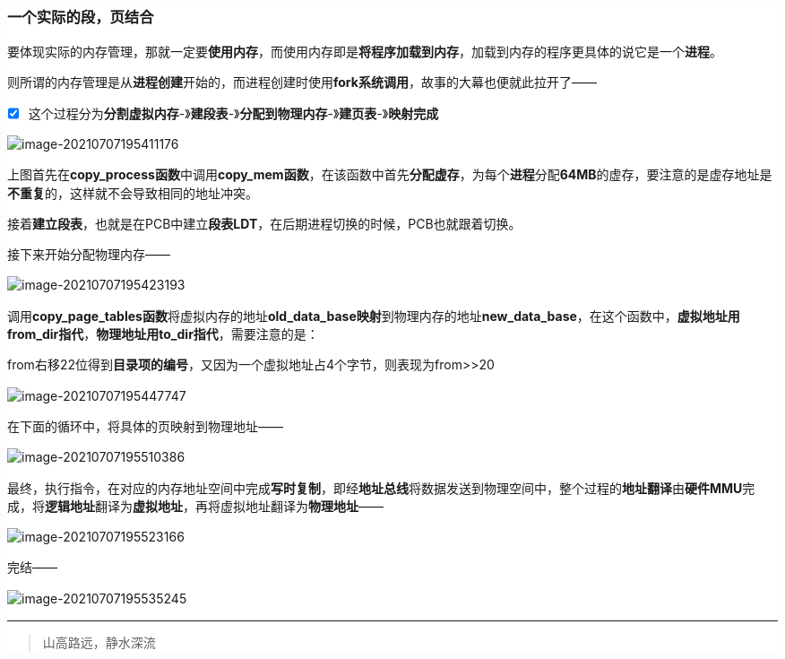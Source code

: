 ### 一个实际的段，页结合

要体现实际的内存管理，那就一定要**使用内存**，而使用内存即是**将程序加载到内存**，加载到内存的程序更具体的说它是一个**进程**。

则所谓的内存管理是从**进程创建**开始的，而进程创建时使用**fork系统调用**，故事的大幕也便就此拉开了——

- [x] 这个过程分为**分割虚拟内存**-》**建段表**-》**分配到物理内存**-》**建页表**-》**映射完成**

![image-20210707195411176](https://gitee.com//future727/imgs/raw/master/zyz_img2/image-20210707195411176.png)

上图首先在**copy_process函数**中调用**copy_mem函数**，在该函数中首先**分配虚存**，为每个**进程**分配**64MB**的虚存，要注意的是虚存地址是**不重复**的，这样就不会导致相同的地址冲突。

接着**建立段表**，也就是在PCB中建立**段表LDT**，在后期进程切换的时候，PCB也就跟着切换。

接下来开始分配物理内存——

![image-20210707195423193](https://gitee.com//future727/imgs/raw/master/zyz_img2/image-20210707195423193.png)

调用**copy_page_tables函数**将虚拟内存的地址**old_data_base映射**到物理内存的地址**new_data_base**，在这个函数中，**虚拟地址用from_dir指代**，**物理地址用to_dir指代**，需要注意的是：

from右移22位得到**目录项的编号**，又因为一个虚拟地址占4个字节，则表现为from>>20

![image-20210707195447747](https://gitee.com//future727/imgs/raw/master/zyz_img2/image-20210707195447747.png)

在下面的循环中，将具体的页映射到物理地址——

![image-20210707195510386](https://gitee.com//future727/imgs/raw/master/zyz_img2/image-20210707195510386.png)

最终，执行指令，在对应的内存地址空间中完成**写时复制**，即经**地址总线**将数据发送到物理空间中，整个过程的**地址翻译**由**硬件MMU**完成，将**逻辑地址**翻译为**虚拟地址**，再将虚拟地址翻译为**物理地址**——

![image-20210707195523166](https://gitee.com//future727/imgs/raw/master/zyz_img2/image-20210707195523166.png)

完结——

![image-20210707195535245](https://gitee.com//future727/imgs/raw/master/zyz_img2/image-20210707195535245.png)

------

> 山高路远，静水深流